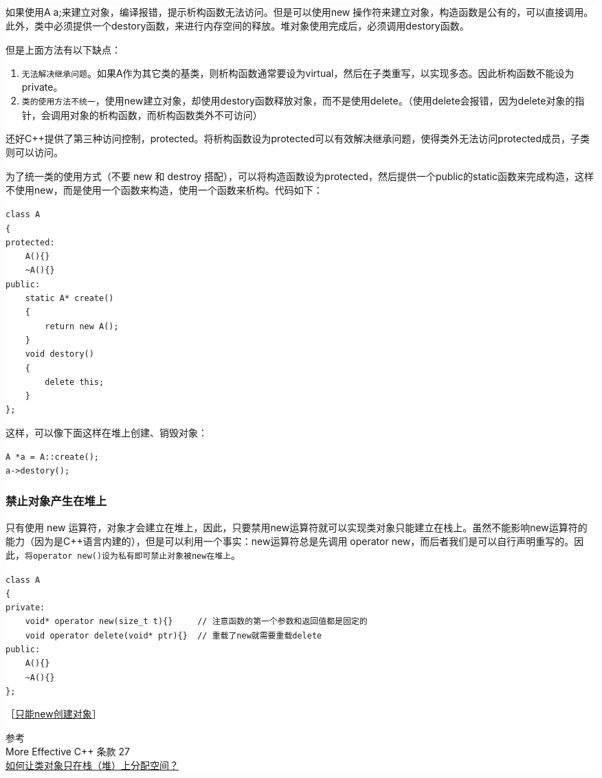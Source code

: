 如果使用A a;来建立对象，编译报错，提示析构函数无法访问。但是可以使用new 操作符来建立对象，构造函数是公有的，可以直接调用。此外，类中必须提供一个destory函数，来进行内存空间的释放。堆对象使用完成后，必须调用destory函数。

但是上面方法有以下缺点：

1. `无法解决继承问题`。如果A作为其它类的基类，则析构函数通常要设为virtual，然后在子类重写，以实现多态。因此析构函数不能设为private。
2. `类的使用方法不统一`，使用new建立对象，却使用destory函数释放对象，而不是使用delete。（使用delete会报错，因为delete对象的指针，会调用对象的析构函数，而析构函数类外不可访问）

还好C++提供了第三种访问控制，protected。将析构函数设为protected可以有效解决继承问题，使得类外无法访问protected成员，子类则可以访问。

为了统一类的使用方式（不要 new 和 destroy 搭配），可以将构造函数设为protected，然后提供一个public的static函数来完成构造，这样不使用new，而是使用一个函数来构造，使用一个函数来析构。代码如下：

    class A
    {
    protected:
        A(){}
        ~A(){}
    public:
        static A* create()
        {
            return new A();
        }
        void destory()
        {
            delete this;
        }
    };

这样，可以像下面这样在堆上创建、销毁对象：

    A *a = A::create();
    a->destory();

### 禁止对象产生在堆上

只有使用 new 运算符，对象才会建立在堆上，因此，只要禁用new运算符就可以实现类对象只能建立在栈上。虽然不能影响new运算符的能力（因为是C++语言内建的），但是可以利用一个事实：new运算符总是先调用 operator new，而后者我们是可以自行声明重写的。因此，`将operator new()设为私有即可禁止对象被new在堆上`。

    class A
    {
    private:
        void* operator new(size_t t){}     // 注意函数的第一个参数和返回值都是固定的
        void operator delete(void* ptr){}  // 重载了new就需要重载delete
    public:
        A(){}
        ~A(){}
    };

［[只能new创建对象](http://www.nowcoder.com/questionTerminal/9ca9a4991164463b90b6ba0fef227030)］

参考  
More Effective C++ 条款 27  
[如何让类对象只在栈（堆）上分配空间？](http://blog.csdn.net/hxz_qlh/article/details/13135433)    
